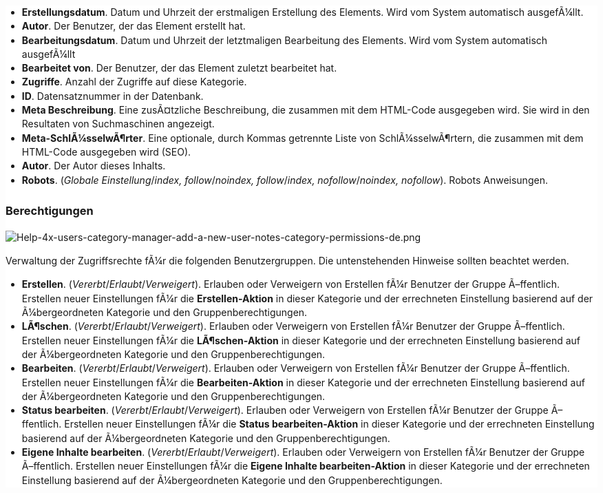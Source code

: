 - **Erstellungsdatum**. Datum und Uhrzeit der erstmaligen Erstellung des
  Elements. Wird vom System automatisch ausgefÃ¼llt.
- **Autor**. Der Benutzer, der das Element erstellt hat.
- **Bearbeitungsdatum**. Datum und Uhrzeit der letztmaligen Bearbeitung
  des Elements. Wird vom System automatisch ausgefÃ¼llt
- **Bearbeitet von**. Der Benutzer, der das Element zuletzt bearbeitet
  hat.
- **Zugriffe**. Anzahl der Zugriffe auf diese Kategorie.
- **ID**. Datensatznummer in der Datenbank.
- **Meta Beschreibung**. Eine zusÃ¤tzliche Beschreibung, die zusammen
  mit dem HTML-Code ausgegeben wird. Sie wird in den Resultaten von
  Suchmaschinen angezeigt.
- **Meta-SchlÃ¼sselwÃ¶rter**. Eine optionale, durch Kommas getrennte
  Liste von SchlÃ¼sselwÃ¶rtern, die zusammen mit dem HTML-Code
  ausgegeben wird (SEO).
- **Autor**. Der Autor dieses Inhalts.
- **Robots**. (*Globale Einstellung*/*index, follow*/*noindex,
  follow*/*index, nofollow*/*noindex, nofollow*). Robots Anweisungen.

### Berechtigungen

<img
src="https://docs.joomla.org/images/thumb/9/92/Help-4x-users-category-manager-add-a-new-user-notes-category-permissions-de.png/800px-Help-4x-users-category-manager-add-a-new-user-notes-category-permissions-de.png"
decoding="async"
srcset="https://docs.joomla.org/images/thumb/9/92/Help-4x-users-category-manager-add-a-new-user-notes-category-permissions-de.png/1200px-Help-4x-users-category-manager-add-a-new-user-notes-category-permissions-de.png 1.5x, https://docs.joomla.org/images/9/92/Help-4x-users-category-manager-add-a-new-user-notes-category-permissions-de.png 2x"
data-file-width="1411" data-file-height="801" width="800" height="454"
alt="Help-4x-users-category-manager-add-a-new-user-notes-category-permissions-de.png" />

Verwaltung der Zugriffsrechte fÃ¼r die folgenden Benutzergruppen. Die
untenstehenden Hinweise sollten beachtet werden.

- **Erstellen**. (*Vererbt*/*Erlaubt*/*Verweigert*). Erlauben oder
  Verweigern von Erstellen fÃ¼r Benutzer der Gruppe Ã–ffentlich.
  Erstellen neuer Einstellungen fÃ¼r die **Erstellen-Aktion** in dieser
  Kategorie und der errechneten Einstellung basierend auf der
  Ã¼bergeordneten Kategorie und den Gruppenberechtigungen.
- **LÃ¶schen**. (*Vererbt*/*Erlaubt*/*Verweigert*). Erlauben oder
  Verweigern von Erstellen fÃ¼r Benutzer der Gruppe Ã–ffentlich.
  Erstellen neuer Einstellungen fÃ¼r die **LÃ¶schen-Aktion** in dieser
  Kategorie und der errechneten Einstellung basierend auf der
  Ã¼bergeordneten Kategorie und den Gruppenberechtigungen.
- **Bearbeiten**. (*Vererbt*/*Erlaubt*/*Verweigert*). Erlauben oder
  Verweigern von Erstellen fÃ¼r Benutzer der Gruppe Ã–ffentlich.
  Erstellen neuer Einstellungen fÃ¼r die **Bearbeiten-Aktion** in dieser
  Kategorie und der errechneten Einstellung basierend auf der
  Ã¼bergeordneten Kategorie und den Gruppenberechtigungen.
- **Status bearbeiten**. (*Vererbt*/*Erlaubt*/*Verweigert*). Erlauben
  oder Verweigern von Erstellen fÃ¼r Benutzer der Gruppe Ã–ffentlich.
  Erstellen neuer Einstellungen fÃ¼r die **Status bearbeiten-Aktion** in
  dieser Kategorie und der errechneten Einstellung basierend auf der
  Ã¼bergeordneten Kategorie und den Gruppenberechtigungen.
- **Eigene Inhalte bearbeiten**. (*Vererbt*/*Erlaubt*/*Verweigert*).
  Erlauben oder Verweigern von Erstellen fÃ¼r Benutzer der Gruppe
  Ã–ffentlich. Erstellen neuer Einstellungen fÃ¼r die **Eigene Inhalte
  bearbeiten-Aktion** in dieser Kategorie und der errechneten
  Einstellung basierend auf der Ã¼bergeordneten Kategorie und den
  Gruppenberechtigungen.
